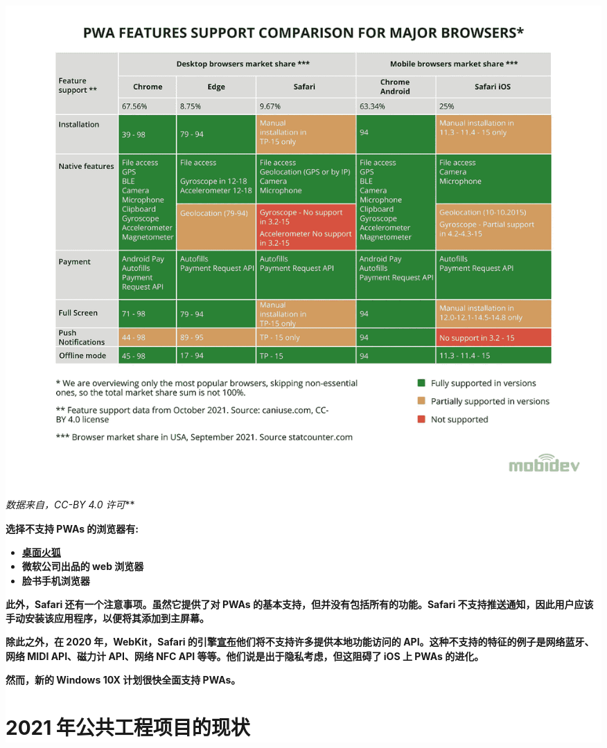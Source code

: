 *![](img/2b381202921d6a9fe8ac756b34dfb3da.png)*

**数据来自*[](http://caniuse.com/)**，CC-BY 4.0 许可***

**选择不支持 PWAs 的浏览器有:**

*   **[桌面火狐](https://bugzilla.mozilla.org/show_bug.cgi?id=1682593)**
*   **微软公司出品的 web 浏览器**
*   **脸书手机浏览器**

**此外，Safari 还有一个注意事项。虽然它提供了对 PWAs 的基本支持，但并没有包括所有的功能。Safari 不支持推送通知，因此用户应该手动安装该应用程序，以便将其添加到主屏幕。**

**除此之外，在 2020 年，WebKit，Safari 的引擎[宣布](https://webkit.org/tracking-prevention/)他们将不支持许多提供本地功能访问的 API。这种不支持的特征的例子是网络蓝牙、网络 MIDI API、磁力计 API、网络 NFC API 等等。他们说是出于隐私考虑，但这阻碍了 iOS 上 PWAs 的进化。**

**然而，新的 Windows 10X 计划很快全面支持 PWAs。**

# **2021 年公共工程项目的现状**

